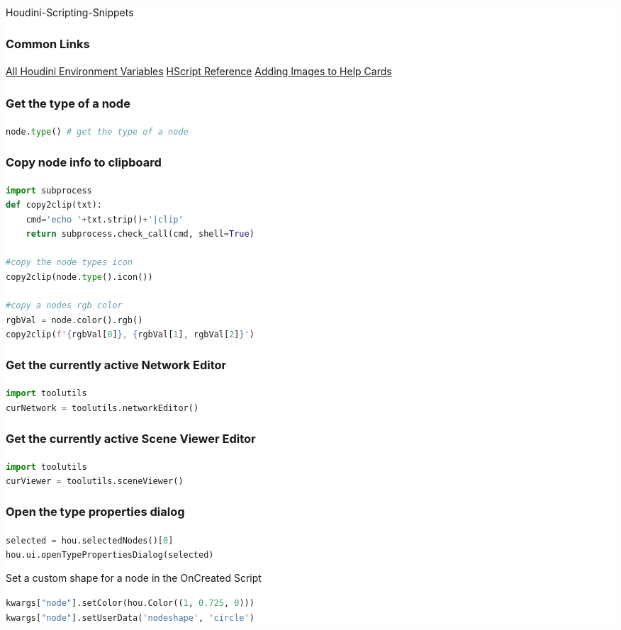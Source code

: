 ﻿Houdini-Scripting-Snippets
### Common Links
[All Houdini Environment Variables](https://www.sidefx.com/docs/houdini/ref/env.html)
[HScript Reference](https://www.sidefx.com/docs/houdini/expressions/index.html)
[Adding Images to Help Cards](https://www.orbolt.com/news/80/adding-images-help-cards)


### Get the type of a node

```python
node.type() # get the type of a node
```

### Copy node info to clipboard

```python
import subprocess
def copy2clip(txt):
    cmd='echo '+txt.strip()+'|clip'
    return subprocess.check_call(cmd, shell=True)

#copy the node types icon
copy2clip(node.type().icon())

#copy a nodes rgb color
rgbVal = node.color().rgb()
copy2clip(f'{rgbVal[0]}, {rgbVal[1], rgbVal[2]}')
```

### Get the currently active Network Editor

```python
import toolutils
curNetwork = toolutils.networkEditor()
```
### Get the currently active Scene Viewer Editor

```python
import toolutils
curViewer = toolutils.sceneViewer()
```
### Open the type properties dialog
```python
selected = hou.selectedNodes()[0]
hou.ui.openTypePropertiesDialog(selected) 
```

Set a custom shape for a node in the OnCreated Script

```python
kwargs["node"].setColor(hou.Color((1, 0.725, 0)))
kwargs["node"].setUserData('nodeshape', 'circle')
```
